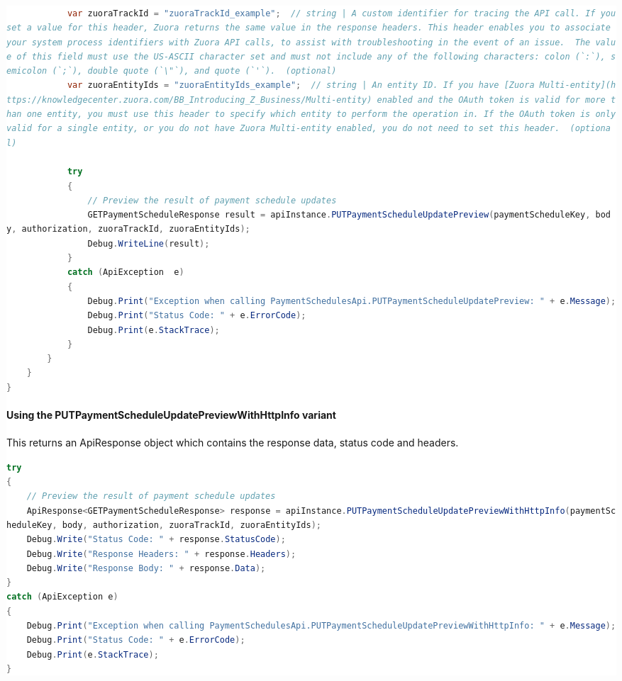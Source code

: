```csharp
            var zuoraTrackId = "zuoraTrackId_example";  // string | A custom identifier for tracing the API call. If you set a value for this header, Zuora returns the same value in the response headers. This header enables you to associate your system process identifiers with Zuora API calls, to assist with troubleshooting in the event of an issue.  The value of this field must use the US-ASCII character set and must not include any of the following characters: colon (`:`), semicolon (`;`), double quote (`\"`), and quote (`'`).  (optional) 
            var zuoraEntityIds = "zuoraEntityIds_example";  // string | An entity ID. If you have [Zuora Multi-entity](https://knowledgecenter.zuora.com/BB_Introducing_Z_Business/Multi-entity) enabled and the OAuth token is valid for more than one entity, you must use this header to specify which entity to perform the operation in. If the OAuth token is only valid for a single entity, or you do not have Zuora Multi-entity enabled, you do not need to set this header.  (optional) 

            try
            {
                // Preview the result of payment schedule updates
                GETPaymentScheduleResponse result = apiInstance.PUTPaymentScheduleUpdatePreview(paymentScheduleKey, body, authorization, zuoraTrackId, zuoraEntityIds);
                Debug.WriteLine(result);
            }
            catch (ApiException  e)
            {
                Debug.Print("Exception when calling PaymentSchedulesApi.PUTPaymentScheduleUpdatePreview: " + e.Message);
                Debug.Print("Status Code: " + e.ErrorCode);
                Debug.Print(e.StackTrace);
            }
        }
    }
}
```

#### Using the PUTPaymentScheduleUpdatePreviewWithHttpInfo variant
This returns an ApiResponse object which contains the response data, status code and headers.

```csharp
try
{
    // Preview the result of payment schedule updates
    ApiResponse<GETPaymentScheduleResponse> response = apiInstance.PUTPaymentScheduleUpdatePreviewWithHttpInfo(paymentScheduleKey, body, authorization, zuoraTrackId, zuoraEntityIds);
    Debug.Write("Status Code: " + response.StatusCode);
    Debug.Write("Response Headers: " + response.Headers);
    Debug.Write("Response Body: " + response.Data);
}
catch (ApiException e)
{
    Debug.Print("Exception when calling PaymentSchedulesApi.PUTPaymentScheduleUpdatePreviewWithHttpInfo: " + e.Message);
    Debug.Print("Status Code: " + e.ErrorCode);
    Debug.Print(e.StackTrace);
}
```
